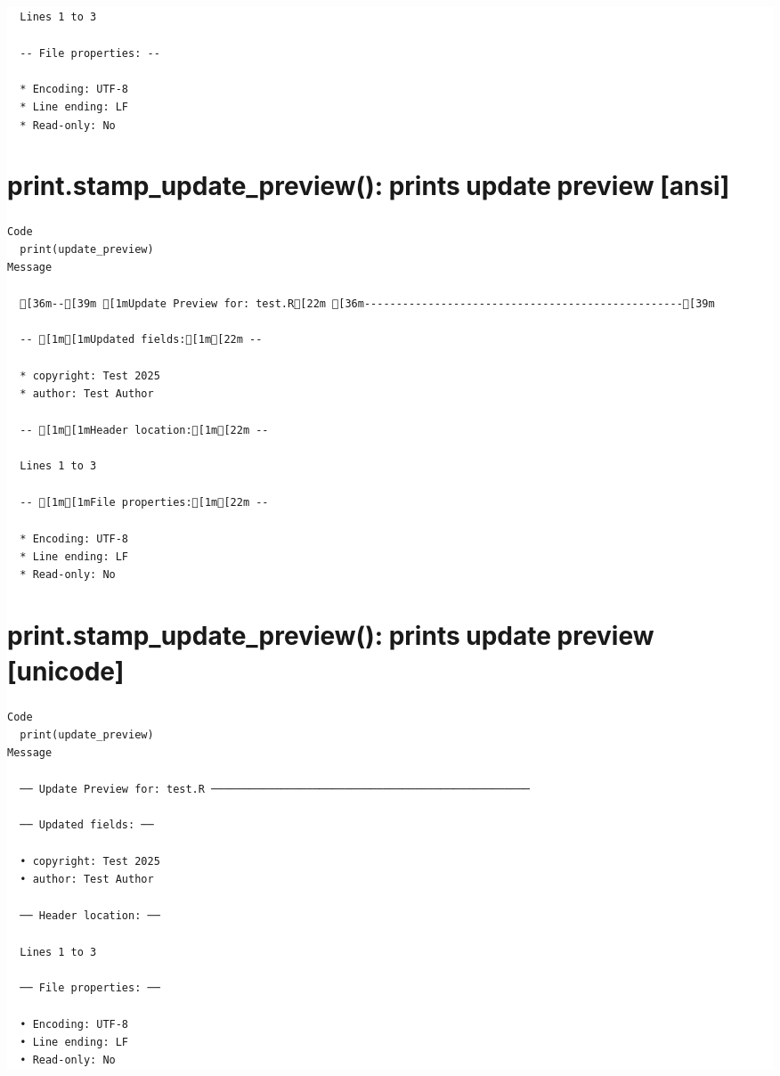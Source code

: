       Lines 1 to 3
      
      -- File properties: --
      
      * Encoding: UTF-8
      * Line ending: LF
      * Read-only: No

# print.stamp_update_preview(): prints update preview [ansi]

    Code
      print(update_preview)
    Message
      
      [36m--[39m [1mUpdate Preview for: test.R[22m [36m--------------------------------------------------[39m
      
      -- [1m[1mUpdated fields:[1m[22m --
      
      * copyright: Test 2025
      * author: Test Author
      
      -- [1m[1mHeader location:[1m[22m --
      
      Lines 1 to 3
      
      -- [1m[1mFile properties:[1m[22m --
      
      * Encoding: UTF-8
      * Line ending: LF
      * Read-only: No

# print.stamp_update_preview(): prints update preview [unicode]

    Code
      print(update_preview)
    Message
      
      ── Update Preview for: test.R ──────────────────────────────────────────────────
      
      ── Updated fields: ──
      
      • copyright: Test 2025
      • author: Test Author
      
      ── Header location: ──
      
      Lines 1 to 3
      
      ── File properties: ──
      
      • Encoding: UTF-8
      • Line ending: LF
      • Read-only: No
